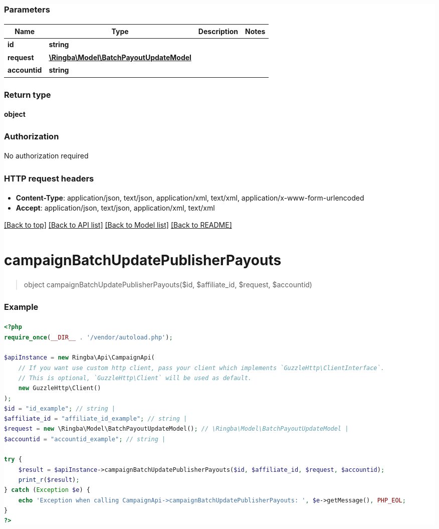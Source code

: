 ### Parameters

Name | Type | Description  | Notes
------------- | ------------- | ------------- | -------------
 **id** | **string**|  |
 **request** | [**\Ringba\Model\BatchPayoutUpdateModel**](../Model/BatchPayoutUpdateModel.md)|  |
 **accountid** | **string**|  |

### Return type

**object**

### Authorization

No authorization required

### HTTP request headers

 - **Content-Type**: application/json, text/json, application/xml, text/xml, application/x-www-form-urlencoded
 - **Accept**: application/json, text/json, application/xml, text/xml

[[Back to top]](#) [[Back to API list]](../../README.md#documentation-for-api-endpoints) [[Back to Model list]](../../README.md#documentation-for-models) [[Back to README]](../../README.md)

# **campaignBatchUpdatePublisherPayouts**
> object campaignBatchUpdatePublisherPayouts($id, $affiliate_id, $request, $accountid)



### Example
```php
<?php
require_once(__DIR__ . '/vendor/autoload.php');

$apiInstance = new Ringba\Api\CampaignApi(
    // If you want use custom http client, pass your client which implements `GuzzleHttp\ClientInterface`.
    // This is optional, `GuzzleHttp\Client` will be used as default.
    new GuzzleHttp\Client()
);
$id = "id_example"; // string | 
$affiliate_id = "affiliate_id_example"; // string | 
$request = new \Ringba\Model\BatchPayoutUpdateModel(); // \Ringba\Model\BatchPayoutUpdateModel | 
$accountid = "accountid_example"; // string | 

try {
    $result = $apiInstance->campaignBatchUpdatePublisherPayouts($id, $affiliate_id, $request, $accountid);
    print_r($result);
} catch (Exception $e) {
    echo 'Exception when calling CampaignApi->campaignBatchUpdatePublisherPayouts: ', $e->getMessage(), PHP_EOL;
}
?>
```
